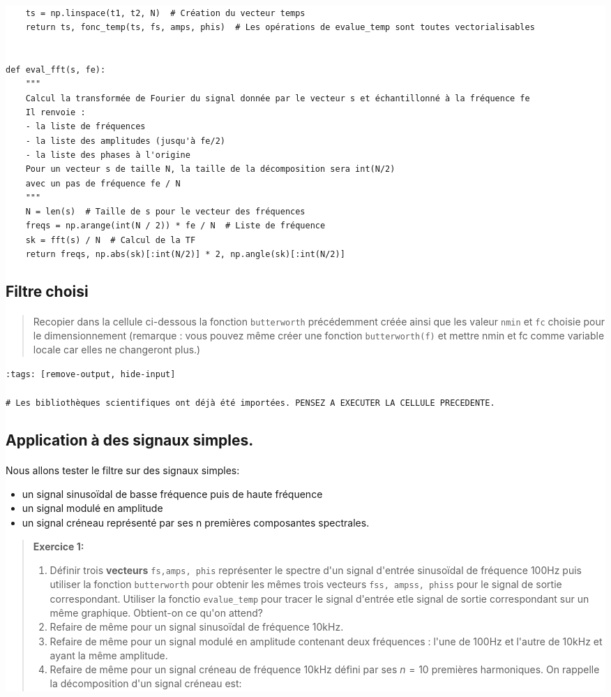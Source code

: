 ```{code-cell} ipython3
    ts = np.linspace(t1, t2, N)  # Création du vecteur temps
    return ts, fonc_temp(ts, fs, amps, phis)  # Les opérations de evalue_temp sont toutes vectorialisables


def eval_fft(s, fe):
    """
    Calcul la transformée de Fourier du signal donnée par le vecteur s et échantillonné à la fréquence fe
    Il renvoie :
    - la liste de fréquences
    - la liste des amplitudes (jusqu'à fe/2)
    - la liste des phases à l'origine
    Pour un vecteur s de taille N, la taille de la décomposition sera int(N/2) 
    avec un pas de fréquence fe / N
    """
    N = len(s)  # Taille de s pour le vecteur des fréquences
    freqs = np.arange(int(N / 2)) * fe / N  # Liste de fréquence
    sk = fft(s) / N  # Calcul de la TF
    return freqs, np.abs(sk)[:int(N/2)] * 2, np.angle(sk)[:int(N/2)]
```

## Filtre choisi

> Recopier dans la cellule ci-dessous la fonction `butterworth` précédemment créée ainsi que les valeur `nmin` et `fc` choisie pour le dimensionnement (remarque : vous pouvez même créer une fonction `butterworth(f)` et mettre nmin et fc comme variable locale car elles ne changeront plus.)

```{code-cell} ipython3
:tags: [remove-output, hide-input]

# Les bibliothèques scientifiques ont déjà été importées. PENSEZ A EXECUTER LA CELLULE PRECEDENTE.
```

## Application à des signaux simples.
Nous allons tester le filtre sur des signaux simples:
* un signal sinusoïdal de basse fréquence puis de haute fréquence
* un signal modulé en amplitude
* un signal créneau représenté par ses n premières composantes spectrales.


> __Exercice 1:__  
> 1. Définir trois __vecteurs__ `fs,amps, phis` représenter le spectre d'un signal d'entrée sinusoïdal de fréquence 100Hz puis utiliser la fonction `butterworth` pour obtenir les mêmes trois vecteurs `fss, ampss, phiss` pour le signal de sortie correspondant. Utiliser la fonctio `evalue_temp` pour tracer le signal d'entrée etle signal de sortie correspondant sur un même graphique. Obtient-on ce qu'on attend?
> 2. Refaire de même pour un signal sinusoïdal de fréquence 10kHz.
> 3. Refaire de même pour un signal modulé en amplitude contenant deux fréquences : l'une de 100Hz et l'autre de 10kHz et ayant la même amplitude.
> 4. Refaire de même pour un signal créneau de fréquence 10kHz défini par ses $n=10$ premières harmoniques. On rappelle la décomposition d'un signal créneau est:
